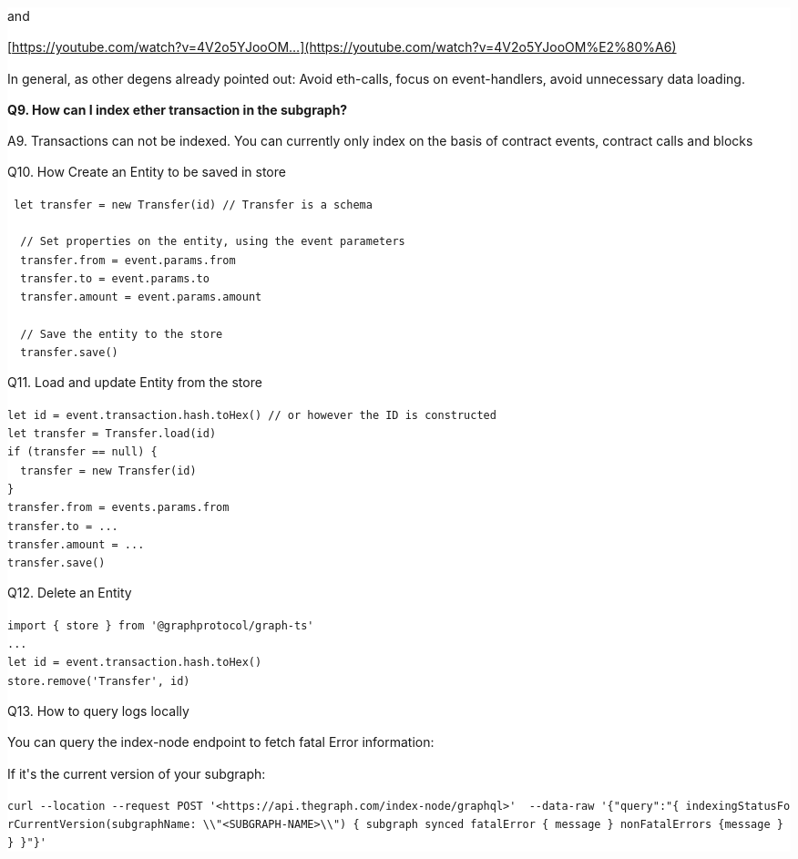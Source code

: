 and

[https://youtube.com/watch?v=4V2o5YJooOM…](https://youtube.com/watch?v=4V2o5YJooOM%E2%80%A6)

In general, as other degens already pointed out: Avoid eth-calls, focus on event-handlers, avoid unnecessary data loading.

**Q9. How can I index ether transaction in the subgraph?**

A9. Transactions can not be indexed. You can currently only index on the basis of contract events, contract calls and blocks

Q10. How Create an Entity to be saved in store

```
 let transfer = new Transfer(id) // Transfer is a schema

  // Set properties on the entity, using the event parameters
  transfer.from = event.params.from
  transfer.to = event.params.to
  transfer.amount = event.params.amount

  // Save the entity to the store
  transfer.save()
```

Q11. Load and update Entity from the store

```
let id = event.transaction.hash.toHex() // or however the ID is constructed
let transfer = Transfer.load(id)
if (transfer == null) {
  transfer = new Transfer(id)
}
transfer.from = events.params.from
transfer.to = ...
transfer.amount = ...
transfer.save()
```

Q12. Delete an Entity

```
import { store } from '@graphprotocol/graph-ts'
...
let id = event.transaction.hash.toHex()
store.remove('Transfer', id)
```

Q13. How to query logs locally

You can query the index-node endpoint to fetch fatal Error information:

If it's the current version of your subgraph:

```
curl --location --request POST '<https://api.thegraph.com/index-node/graphql>'  --data-raw '{"query":"{ indexingStatusForCurrentVersion(subgraphName: \\"<SUBGRAPH-NAME>\\") { subgraph synced fatalError { message } nonFatalErrors {message } } }"}'
```
